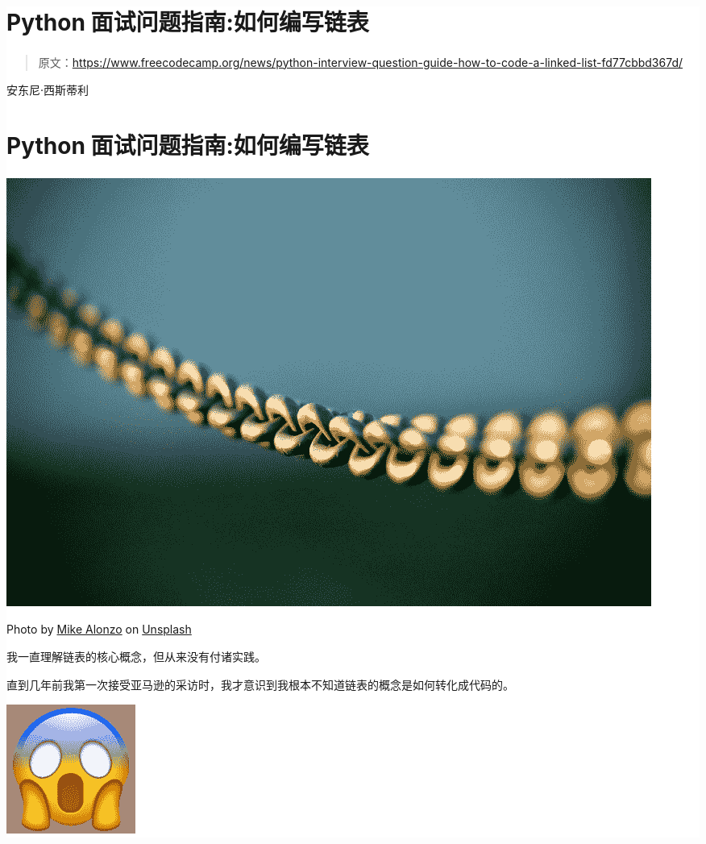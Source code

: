# Python 面试问题指南:如何编写链表

> 原文：<https://www.freecodecamp.org/news/python-interview-question-guide-how-to-code-a-linked-list-fd77cbbd367d/>

安东尼·西斯蒂利

# Python 面试问题指南:如何编写链表

![AaEcjameCBwOPOrpaQgAighYgKoz5jTn6PxZ](img/b8113c16b6a9a0a8b9ea4113641a8131.png)

Photo by [Mike Alonzo](https://unsplash.com/photos/Xe7za0JtTeM?utm_source=unsplash&utm_medium=referral&utm_content=creditCopyText) on [Unsplash](https://unsplash.com/search/photos/link?utm_source=unsplash&utm_medium=referral&utm_content=creditCopyText)

我一直理解链表的核心概念，但从来没有付诸实践。

直到几年前我第一次接受亚马逊的采访时，我才意识到我根本不知道链表的概念是如何转化成代码的。

![hTliWmiFIsrEJqgzgpkHffXflO3tkNIUa5-E](img/e5dd2f284e19b46bf8f49012eb940429.png)
